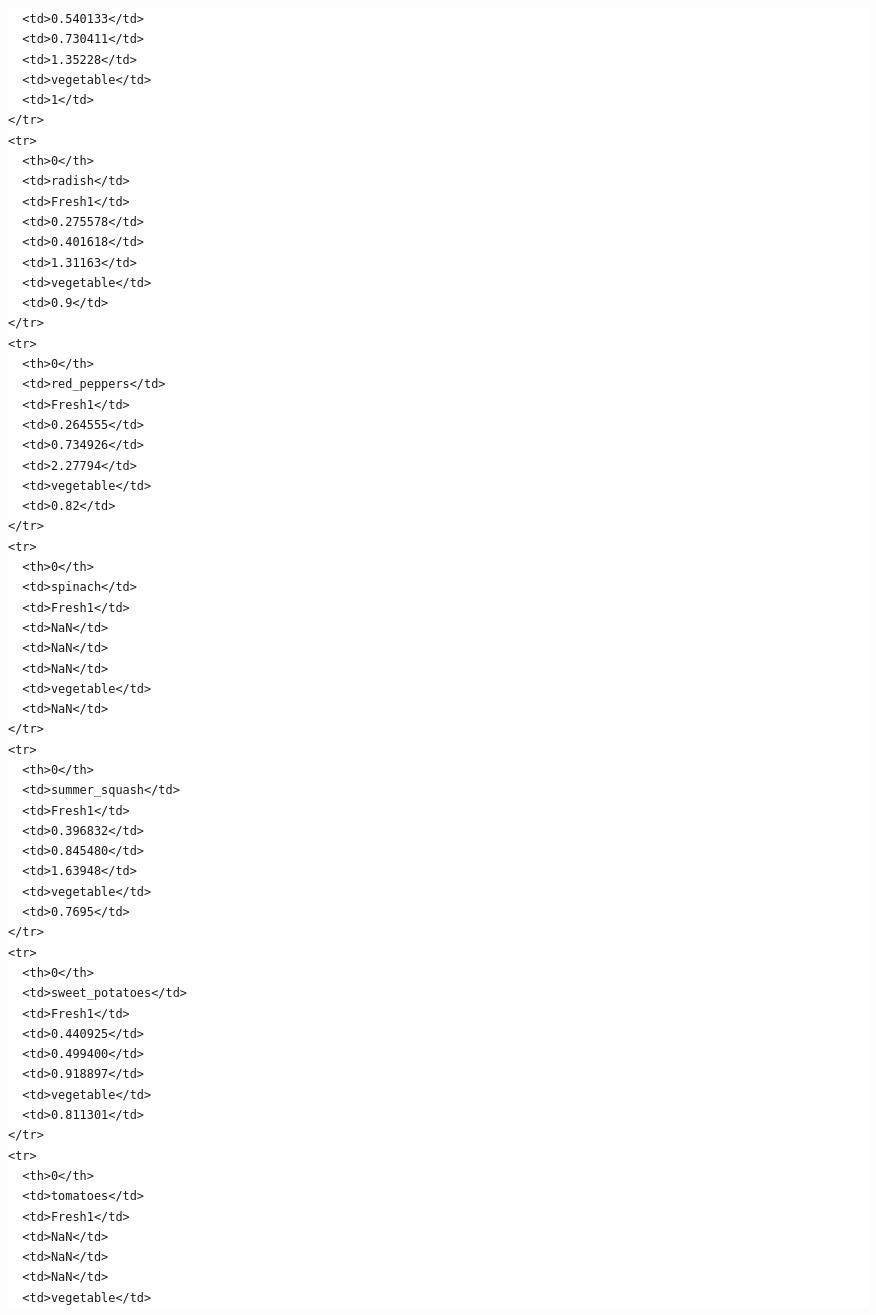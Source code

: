       <td>0.540133</td>
      <td>0.730411</td>
      <td>1.35228</td>
      <td>vegetable</td>
      <td>1</td>
    </tr>
    <tr>
      <th>0</th>
      <td>radish</td>
      <td>Fresh1</td>
      <td>0.275578</td>
      <td>0.401618</td>
      <td>1.31163</td>
      <td>vegetable</td>
      <td>0.9</td>
    </tr>
    <tr>
      <th>0</th>
      <td>red_peppers</td>
      <td>Fresh1</td>
      <td>0.264555</td>
      <td>0.734926</td>
      <td>2.27794</td>
      <td>vegetable</td>
      <td>0.82</td>
    </tr>
    <tr>
      <th>0</th>
      <td>spinach</td>
      <td>Fresh1</td>
      <td>NaN</td>
      <td>NaN</td>
      <td>NaN</td>
      <td>vegetable</td>
      <td>NaN</td>
    </tr>
    <tr>
      <th>0</th>
      <td>summer_squash</td>
      <td>Fresh1</td>
      <td>0.396832</td>
      <td>0.845480</td>
      <td>1.63948</td>
      <td>vegetable</td>
      <td>0.7695</td>
    </tr>
    <tr>
      <th>0</th>
      <td>sweet_potatoes</td>
      <td>Fresh1</td>
      <td>0.440925</td>
      <td>0.499400</td>
      <td>0.918897</td>
      <td>vegetable</td>
      <td>0.811301</td>
    </tr>
    <tr>
      <th>0</th>
      <td>tomatoes</td>
      <td>Fresh1</td>
      <td>NaN</td>
      <td>NaN</td>
      <td>NaN</td>
      <td>vegetable</td>